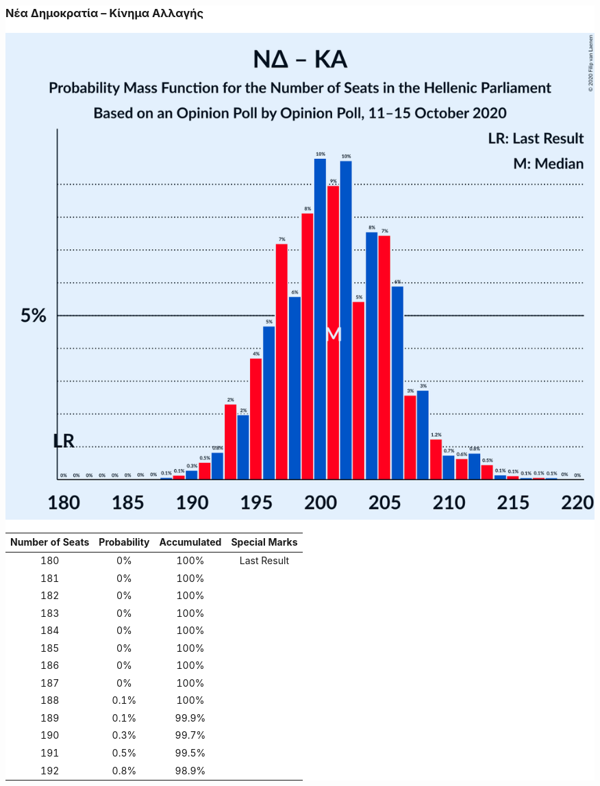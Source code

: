 ### Νέα Δημοκρατία – Κίνημα Αλλαγής

![Graph with seats probability mass function not yet produced](2020-10-15-OpinionPoll-coalitions-seats-pmf-νδ–κα.png "Seats Probability Mass Function")

| Number of Seats | Probability | Accumulated | Special Marks |
|:---------------:|:-----------:|:-----------:|:-------------:|
| 180 | 0% | 100% | Last Result |
| 181 | 0% | 100% |  |
| 182 | 0% | 100% |  |
| 183 | 0% | 100% |  |
| 184 | 0% | 100% |  |
| 185 | 0% | 100% |  |
| 186 | 0% | 100% |  |
| 187 | 0% | 100% |  |
| 188 | 0.1% | 100% |  |
| 189 | 0.1% | 99.9% |  |
| 190 | 0.3% | 99.7% |  |
| 191 | 0.5% | 99.5% |  |
| 192 | 0.8% | 98.9% |  |
